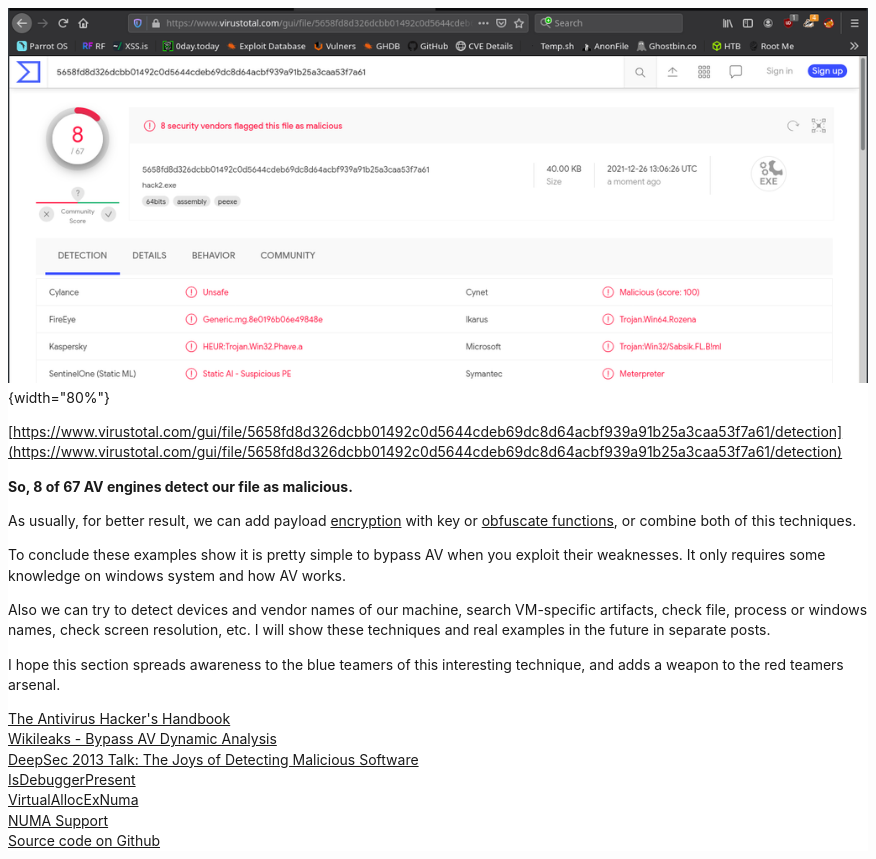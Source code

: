 ![av 6](./images/34/2021-12-26_19-02.png){width="80%"}   

[https://www.virustotal.com/gui/file/5658fd8d326dcbb01492c0d5644cdeb69dc8d64acbf939a91b25a3caa53f7a61/detection](https://www.virustotal.com/gui/file/5658fd8d326dcbb01492c0d5644cdeb69dc8d64acbf939a91b25a3caa53f7a61/detection)

**So, 8 of 67 AV engines detect our file as malicious.**

As usually, for better result, we can add payload [encryption](https://cocomelonc.github.io/tutorial/2021/09/04/simple-malware-av-evasion.html) with key or [obfuscate functions](https://cocomelonc.github.io/tutorial/2021/09/06/simple-malware-av-evasion-2.html), or combine both of this techniques.

To conclude these examples show it is pretty simple to bypass AV when you exploit their weaknesses. It only requires some knowledge on windows system and how AV works.    

Also we can try to detect devices and vendor names of our machine, search VM-specific artifacts, check file, process or windows names, check screen resolution, etc. I will show these techniques and real examples in the future in separate posts.    

I hope this section spreads awareness to the blue teamers of this interesting technique, and adds a weapon to the red teamers arsenal.      

[The Antivirus Hacker's Handbook](https://www.amazon.com/Antivirus-Hackers-Handbook-Joxean-Koret/dp/1119028752)    
[Wikileaks - Bypass AV Dynamic Analysis](https://wikileaks.org/ciav7p1/cms/files/BypassAVDynamics.pdf)    
[DeepSec 2013 Talk: The Joys of Detecting Malicious Software](https://blog.deepsec.net/deepsec-2013-talk-easy-ways-to-bypass-anti-virus-systems/)    
[IsDebuggerPresent](https://docs.microsoft.com/en-us/windows/win32/api/debugapi/nf-debugapi-isdebuggerpresent)    
[VirtualAllocExNuma](https://docs.microsoft.com/en-us/windows/win32/api/memoryapi/nf-memoryapi-virtualallocexnuma)    
[NUMA Support](https://docs.microsoft.com/en-us/windows/win32/procthread/numa-support)    
[Source code on Github](https://github.com/cocomelonc/2021-12-21-simple-malware-av-evasion-3)    
